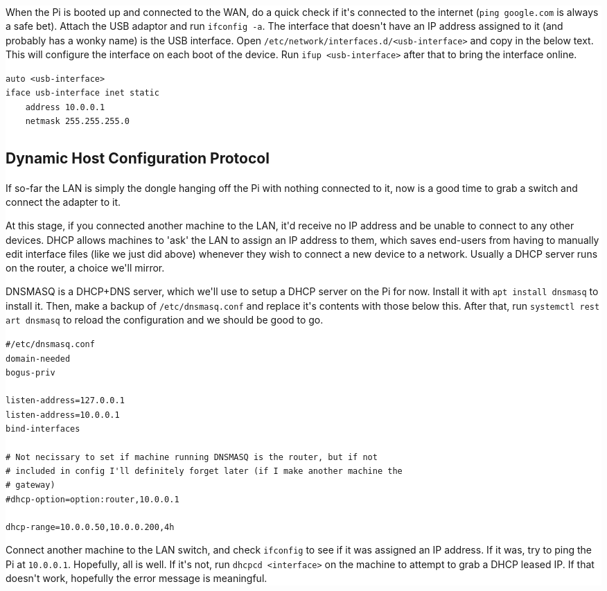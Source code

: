 When the Pi is booted up and connected to the WAN, do a quick check if it's
connected to the internet (`ping google.com` is always a safe bet). Attach the
USB adaptor and run `ifconfig -a`. The interface that doesn't have an IP address
assigned to it (and probably has a wonky name) is the USB interface. Open
`/etc/network/interfaces.d/<usb-interface>` and copy in the below text. This
will configure the interface on each boot of the device. Run `ifup <usb-interface>`
after that to bring the interface online.

```
auto <usb-interface>
iface usb-interface inet static
    address 10.0.0.1
    netmask 255.255.255.0
```

## Dynamic Host Configuration Protocol

If so-far the LAN is simply the dongle hanging off the Pi with nothing connected
to it, now is a good time to grab a switch and connect the adapter to it.

At this stage, if you connected another machine to the LAN, it'd receive no IP
address and be unable to connect to any other devices. DHCP allows machines to
'ask' the LAN to assign an IP address to them, which saves end-users from having
to manually edit interface files (like we just did above) whenever they wish to
connect a new device to a network. Usually a DHCP server runs on the router, a
choice we'll mirror.

DNSMASQ is a DHCP+DNS server, which we'll use to setup a DHCP server on the Pi
for now. Install it with `apt install dnsmasq` to install it. Then, make a
backup of `/etc/dnsmasq.conf` and replace it's contents with those below this.
After that, run `systemctl restart dnsmasq` to reload the configuration and we
should be good to go.

```
#/etc/dnsmasq.conf
domain-needed
bogus-priv

listen-address=127.0.0.1
listen-address=10.0.0.1
bind-interfaces

# Not necissary to set if machine running DNSMASQ is the router, but if not
# included in config I'll definitely forget later (if I make another machine the
# gateway)
#dhcp-option=option:router,10.0.0.1

dhcp-range=10.0.0.50,10.0.0.200,4h
```

Connect another machine to the LAN switch, and check `ifconfig` to see if it
was assigned an IP address. If it was, try to ping the Pi at `10.0.0.1`.
Hopefully, all is well. If it's not, run `dhcpcd <interface>` on the machine
to attempt to grab a DHCP leased IP. If that doesn't work, hopefully the error
message is meaningful.
